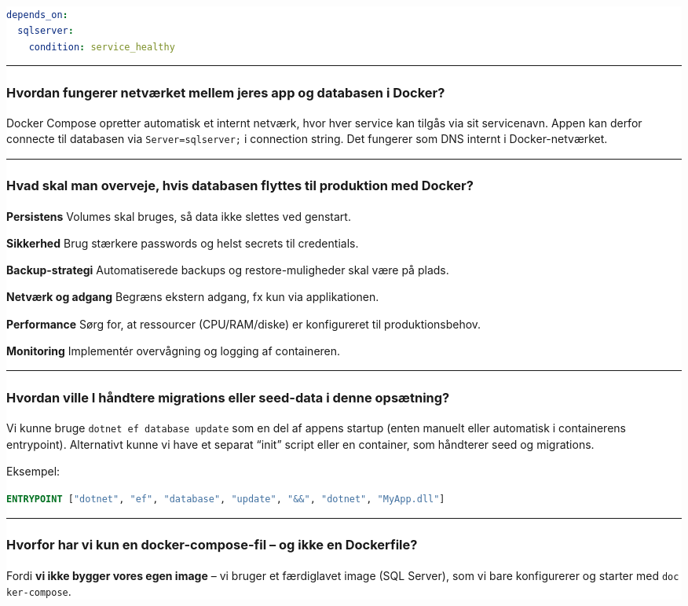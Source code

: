 ```yaml
depends_on:
  sqlserver:
    condition: service_healthy
```

---

### Hvordan fungerer netværket mellem jeres app og databasen i Docker?
Docker Compose opretter automatisk et internt netværk, hvor hver service kan tilgås via sit servicenavn. 
Appen kan derfor connecte til databasen via `Server=sqlserver;` i connection string. Det fungerer som DNS internt i Docker-netværket.

---

### Hvad skal man overveje, hvis databasen flyttes til produktion med Docker?
**Persistens** 
Volumes skal bruges, så data ikke slettes ved genstart.

**Sikkerhed** 
Brug stærkere passwords og helst secrets til credentials.

**Backup-strategi** 
Automatiserede backups og restore-muligheder skal være på plads.

**Netværk og adgang** 
Begræns ekstern adgang, fx kun via applikationen.

**Performance** 
Sørg for, at ressourcer (CPU/RAM/diske) er konfigureret til produktionsbehov.

**Monitoring** 
Implementér overvågning og logging af containeren.

---

### Hvordan ville I håndtere migrations eller seed-data i denne opsætning?
Vi kunne bruge `dotnet ef database update` som en del af appens startup (enten manuelt eller automatisk i containerens entrypoint). 
Alternativt kunne vi have et separat “init” script eller en container, som håndterer seed og migrations.

Eksempel:

```dockerfile
ENTRYPOINT ["dotnet", "ef", "database", "update", "&&", "dotnet", "MyApp.dll"]
```

---

### Hvorfor har vi kun en docker-compose-fil – og ikke en Dockerfile?
Fordi **vi ikke bygger vores egen image** – vi bruger et færdiglavet image (SQL Server), som vi bare konfigurerer og starter med `docker-compose`.
